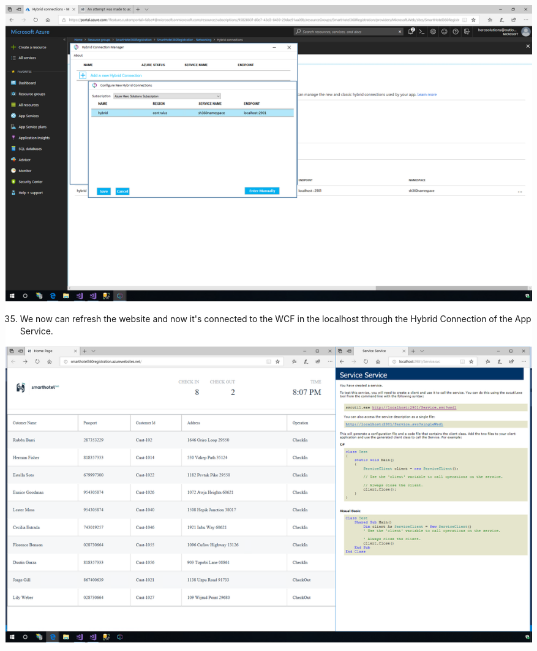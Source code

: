 ![](Images/33-HybridConnectionManager.png)

35. We now can refresh the website and now it's connected to the WCF in the localhost through the Hybrid Connection of the App Service.

![](Images/34-HybridWCF.png)

